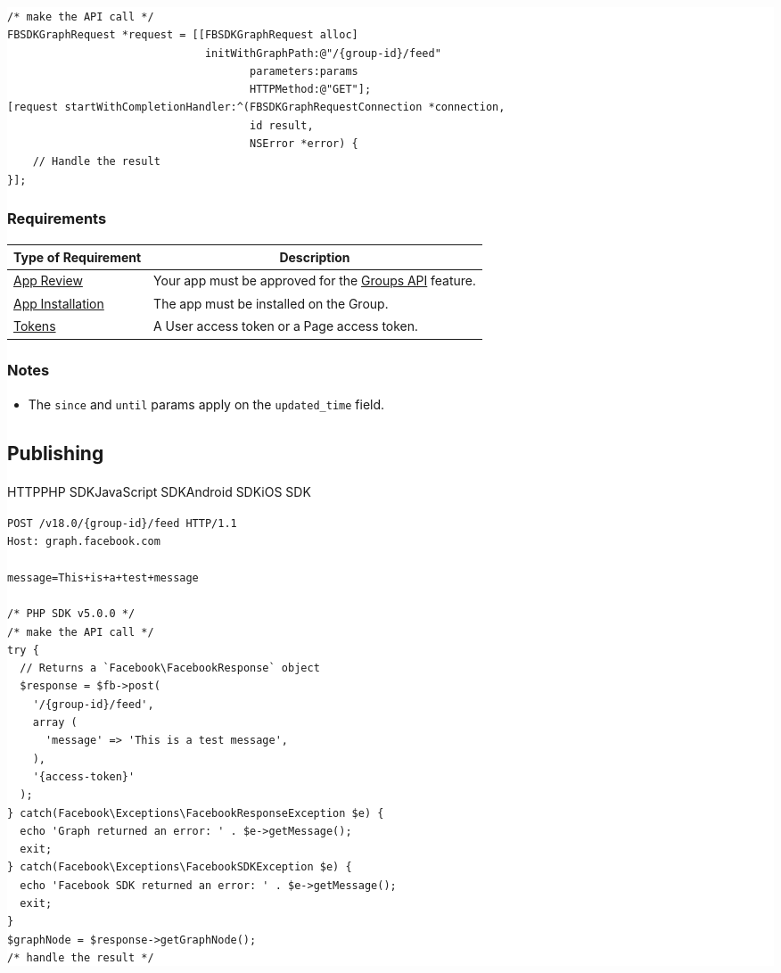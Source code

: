    /* make the API call */
    FBSDKGraphRequest *request = [[FBSDKGraphRequest alloc]
                                   initWithGraphPath:@"/{group-id}/feed"
                                          parameters:params
                                          HTTPMethod:@"GET"];
    [request startWithCompletionHandler:^(FBSDKGraphRequestConnection *connection,
                                          id result,
                                          NSError *error) {
        // Handle the result
    }];

### Requirements

| Type of Requirement | Description |
| --- | --- |
| [App Review](https://developers.facebook.com/docs/apps/review) | Your app must be approved for the [Groups API](https://developers.facebook.com/docs/groups-api/) feature. |
| [App Installation](https://developers.facebook.com/docs/groups-api#app-installation) | The app must be installed on the Group. |
| [Tokens](https://developers.facebook.com/docs/facebook-login/access-tokens) | A User access token or a Page access token. |

### Notes

* The `since` and `until` params apply on the `updated_time` field.
    

[](#)

Publishing
----------

HTTPPHP SDKJavaScript SDKAndroid SDKiOS SDK

    POST /v18.0/{group-id}/feed HTTP/1.1
    Host: graph.facebook.com
    
    message=This+is+a+test+message

    /* PHP SDK v5.0.0 */
    /* make the API call */
    try {
      // Returns a `Facebook\FacebookResponse` object
      $response = $fb->post(
        '/{group-id}/feed',
        array (
          'message' => 'This is a test message',
        ),
        '{access-token}'
      );
    } catch(Facebook\Exceptions\FacebookResponseException $e) {
      echo 'Graph returned an error: ' . $e->getMessage();
      exit;
    } catch(Facebook\Exceptions\FacebookSDKException $e) {
      echo 'Facebook SDK returned an error: ' . $e->getMessage();
      exit;
    }
    $graphNode = $response->getGraphNode();
    /* handle the result */
